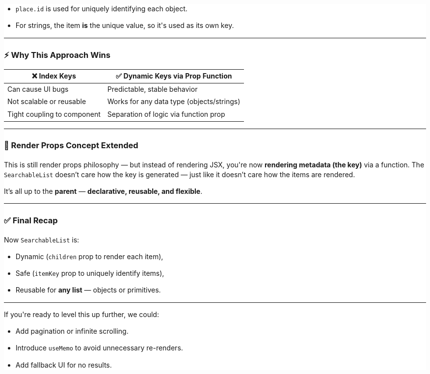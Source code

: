 - `place.id` is used for uniquely identifying each object.
    
- For strings, the item **is** the unique value, so it's used as its own key.
    

---

### ⚡ Why This Approach Wins

|❌ Index Keys|✅ Dynamic Keys via Prop Function|
|---|---|
|Can cause UI bugs|Predictable, stable behavior|
|Not scalable or reusable|Works for any data type (objects/strings)|
|Tight coupling to component|Separation of logic via function prop|

---

### 🧠 Render Props Concept Extended

This is still render props philosophy — but instead of rendering JSX, you're now **rendering metadata (the key)** via a function. The `SearchableList` doesn’t care how the key is generated — just like it doesn’t care how the items are rendered.

It’s all up to the **parent** — **declarative, reusable, and flexible**.

---

### ✅ Final Recap

Now `SearchableList` is:

- Dynamic (`children` prop to render each item),
    
- Safe (`itemKey` prop to uniquely identify items),
    
- Reusable for **any list** — objects or primitives.
    

---

If you're ready to level this up further, we could:

- Add pagination or infinite scrolling.
    
- Introduce `useMemo` to avoid unnecessary re-renders.
    
- Add fallback UI for no results.
    

